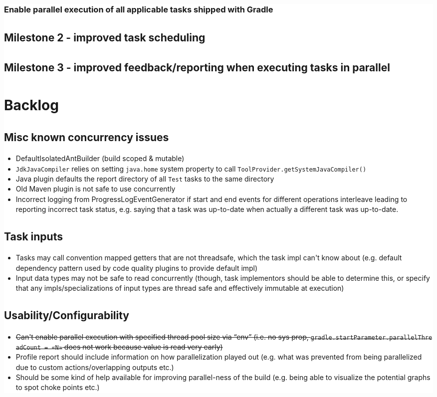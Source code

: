 ### Enable parallel execution of all applicable tasks shipped with Gradle

## Milestone 2 - improved task scheduling

## Milestone 3 - improved feedback/reporting when executing tasks in parallel

# Backlog

## Misc known concurrency issues

- DefaultIsolatedAntBuilder (build scoped & mutable)
- `JdkJavaCompiler` relies on setting `java.home` system property to call `ToolProvider.getSystemJavaCompiler()`
- Java plugin defaults the report directory of all `Test` tasks to the same directory
- Old Maven plugin is not safe to use concurrently
- Incorrect logging from ProgressLogEventGenerator if start and end events for different operations interleave leading to reporting incorrect task status, e.g. saying that a task was up-to-date when actually a different task was up-to-date.

## Task inputs

- Tasks may call convention mapped getters that are not threadsafe, which the task impl can't know about (e.g. default dependency pattern used by code quality plugins to provide default impl)
- Input data types may not be safe to read concurrently (though, task implementors should be able to determine this, or specify that any impls/specializations of input types are thread safe and effectively immutable at execution)

## Usability/Configurability

- ~~Can't enable parallel execution with specified thread pool size via “env” (i.e. no sys prop, `gradle.startParameter.parallelThreadCount = «N»` does not work because value is read very early)~~
- Profile report should include information on how parallelization played out (e.g. what was prevented from being parallelized due to custom actions/overlapping outputs etc.)
- Should be some kind of help available for improving parallel-ness of the build (e.g. being able to visualize the potential graphs to spot choke points etc.)